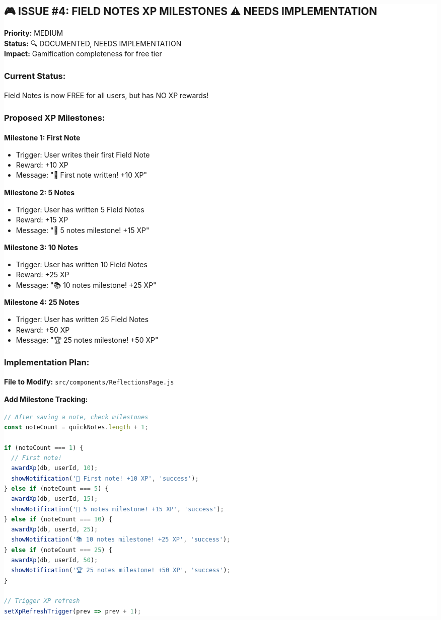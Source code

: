 
## 🎮 **ISSUE #4: FIELD NOTES XP MILESTONES** ⚠️ NEEDS IMPLEMENTATION

**Priority:** MEDIUM  
**Status:** 🔍 DOCUMENTED, NEEDS IMPLEMENTATION  
**Impact:** Gamification completeness for free tier  

### **Current Status:**
Field Notes is now FREE for all users, but has NO XP rewards!

### **Proposed XP Milestones:**

**Milestone 1: First Note**
- Trigger: User writes their first Field Note
- Reward: +10 XP
- Message: "📝 First note written! +10 XP"

**Milestone 2: 5 Notes**
- Trigger: User has written 5 Field Notes
- Reward: +15 XP
- Message: "🎯 5 notes milestone! +15 XP"

**Milestone 3: 10 Notes**
- Trigger: User has written 10 Field Notes
- Reward: +25 XP
- Message: "📚 10 notes milestone! +25 XP"

**Milestone 4: 25 Notes**
- Trigger: User has written 25 Field Notes
- Reward: +50 XP
- Message: "🏆 25 notes milestone! +50 XP"

### **Implementation Plan:**

**File to Modify:** `src/components/ReflectionsPage.js`

**Add Milestone Tracking:**
```javascript
// After saving a note, check milestones
const noteCount = quickNotes.length + 1;

if (noteCount === 1) {
  // First note!
  awardXp(db, userId, 10);
  showNotification('📝 First note! +10 XP', 'success');
} else if (noteCount === 5) {
  awardXp(db, userId, 15);
  showNotification('🎯 5 notes milestone! +15 XP', 'success');
} else if (noteCount === 10) {
  awardXp(db, userId, 25);
  showNotification('📚 10 notes milestone! +25 XP', 'success');
} else if (noteCount === 25) {
  awardXp(db, userId, 50);
  showNotification('🏆 25 notes milestone! +50 XP', 'success');
}

// Trigger XP refresh
setXpRefreshTrigger(prev => prev + 1);
```
